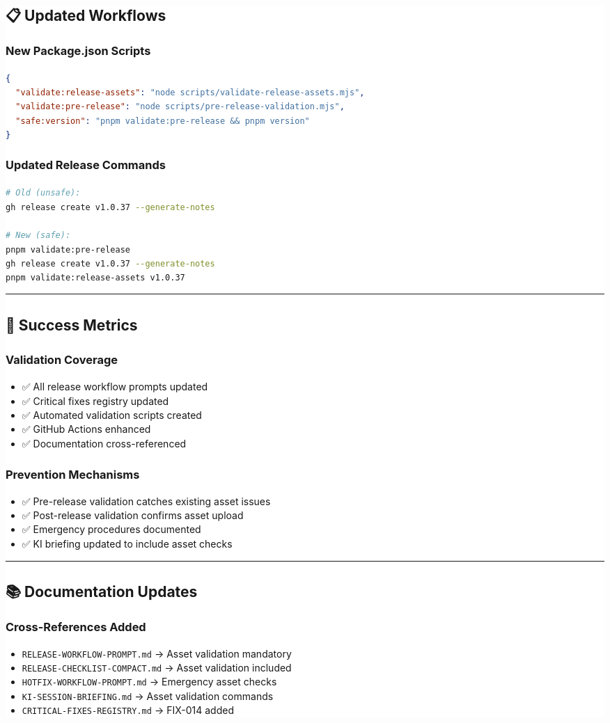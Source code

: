 ## 📋 **Updated Workflows**

### **New Package.json Scripts**
```json
{
  "validate:release-assets": "node scripts/validate-release-assets.mjs",
  "validate:pre-release": "node scripts/pre-release-validation.mjs",
  "safe:version": "pnpm validate:pre-release && pnpm version"
}
```

### **Updated Release Commands**
```bash
# Old (unsafe):
gh release create v1.0.37 --generate-notes

# New (safe):
pnpm validate:pre-release
gh release create v1.0.37 --generate-notes
pnpm validate:release-assets v1.0.37
```

---

## 🎯 **Success Metrics**

### **Validation Coverage**
- ✅ All release workflow prompts updated
- ✅ Critical fixes registry updated
- ✅ Automated validation scripts created
- ✅ GitHub Actions enhanced
- ✅ Documentation cross-referenced

### **Prevention Mechanisms**
- ✅ Pre-release validation catches existing asset issues
- ✅ Post-release validation confirms asset upload
- ✅ Emergency procedures documented
- ✅ KI briefing updated to include asset checks

---

## 📚 **Documentation Updates**

### **Cross-References Added**
- `RELEASE-WORKFLOW-PROMPT.md` → Asset validation mandatory
- `RELEASE-CHECKLIST-COMPACT.md` → Asset validation included
- `HOTFIX-WORKFLOW-PROMPT.md` → Emergency asset checks
- `KI-SESSION-BRIEFING.md` → Asset validation commands
- `CRITICAL-FIXES-REGISTRY.md` → FIX-014 added
